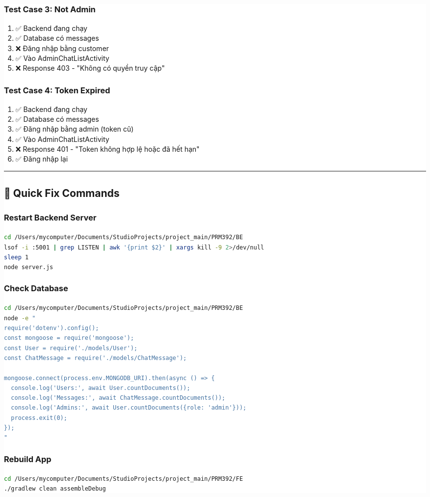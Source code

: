 ### Test Case 3: Not Admin
1. ✅ Backend đang chạy
2. ✅ Database có messages
3. ❌ Đăng nhập bằng customer
4. ✅ Vào AdminChatListActivity
5. ❌ Response 403 - "Không có quyền truy cập"

### Test Case 4: Token Expired
1. ✅ Backend đang chạy
2. ✅ Database có messages
3. ✅ Đăng nhập bằng admin (token cũ)
4. ✅ Vào AdminChatListActivity
5. ❌ Response 401 - "Token không hợp lệ hoặc đã hết hạn"
6. ✅ Đăng nhập lại

---

## 🚀 Quick Fix Commands

### Restart Backend Server
```bash
cd /Users/mycomputer/Documents/StudioProjects/project_main/PRM392/BE
lsof -i :5001 | grep LISTEN | awk '{print $2}' | xargs kill -9 2>/dev/null
sleep 1
node server.js
```

### Check Database
```bash
cd /Users/mycomputer/Documents/StudioProjects/project_main/PRM392/BE
node -e "
require('dotenv').config();
const mongoose = require('mongoose');
const User = require('./models/User');
const ChatMessage = require('./models/ChatMessage');

mongoose.connect(process.env.MONGODB_URI).then(async () => {
  console.log('Users:', await User.countDocuments());
  console.log('Messages:', await ChatMessage.countDocuments());
  console.log('Admins:', await User.countDocuments({role: 'admin'}));
  process.exit(0);
});
"
```

### Rebuild App
```bash
cd /Users/mycomputer/Documents/StudioProjects/project_main/PRM392/FE
./gradlew clean assembleDebug
```
